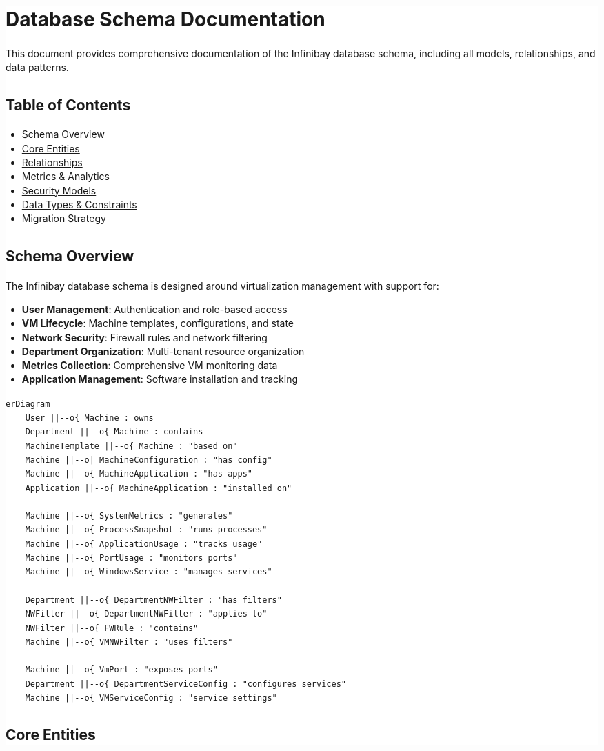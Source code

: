 # Database Schema Documentation

This document provides comprehensive documentation of the Infinibay database schema, including all models, relationships, and data patterns.

## Table of Contents

- [Schema Overview](#schema-overview)
- [Core Entities](#core-entities)
- [Relationships](#relationships)
- [Metrics & Analytics](#metrics--analytics)
- [Security Models](#security-models)
- [Data Types & Constraints](#data-types--constraints)
- [Migration Strategy](#migration-strategy)

## Schema Overview

The Infinibay database schema is designed around virtualization management with support for:
- **User Management**: Authentication and role-based access
- **VM Lifecycle**: Machine templates, configurations, and state
- **Network Security**: Firewall rules and network filtering
- **Department Organization**: Multi-tenant resource organization
- **Metrics Collection**: Comprehensive VM monitoring data
- **Application Management**: Software installation and tracking

```mermaid
erDiagram
    User ||--o{ Machine : owns
    Department ||--o{ Machine : contains
    MachineTemplate ||--o{ Machine : "based on"
    Machine ||--o| MachineConfiguration : "has config"
    Machine ||--o{ MachineApplication : "has apps"
    Application ||--o{ MachineApplication : "installed on"
    
    Machine ||--o{ SystemMetrics : "generates"
    Machine ||--o{ ProcessSnapshot : "runs processes"
    Machine ||--o{ ApplicationUsage : "tracks usage"
    Machine ||--o{ PortUsage : "monitors ports"
    Machine ||--o{ WindowsService : "manages services"
    
    Department ||--o{ DepartmentNWFilter : "has filters"
    NWFilter ||--o{ DepartmentNWFilter : "applies to"
    NWFilter ||--o{ FWRule : "contains"
    Machine ||--o{ VMNWFilter : "uses filters"
    
    Machine ||--o{ VmPort : "exposes ports"
    Department ||--o{ DepartmentServiceConfig : "configures services"
    Machine ||--o{ VMServiceConfig : "service settings"
```

## Core Entities
